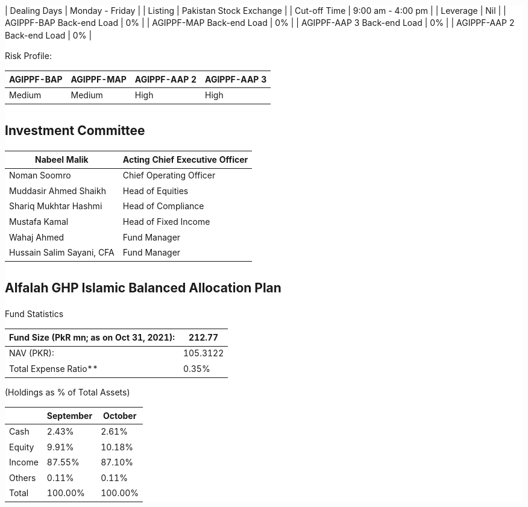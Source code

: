 | Dealing Days                | Monday - Friday                                                                                                                                                                                                                                                                                                                                                                                                                                                                            |
| Listing                     | Pakistan Stock Exchange                                                                                                                                                                                                                                                                                                                                                                                                                                                                    |
| Cut-off Time                | 9:00 am - 4:00 pm                                                                                                                                                                                                                                                                                                                                                                                                                                                                          |
| Leverage                    | Nil                                                                                                                                                                                                                                                                                                                                                                                                                                                                                        |
| AGIPPF-BAP Back-end Load    | 0%                                                                                                                                                                                                                                                                                                                                                                                                                                                                                         |
| AGIPPF-MAP Back-end Load    | 0%                                                                                                                                                                                                                                                                                                                                                                                                                                                                                         |
| AGIPPF-AAP 3 Back-end Load  | 0%                                                                                                                                                                                                                                                                                                                                                                                                                                                                                         |
| AGIPPF-AAP 2 Back-end Load  | 0%                                                                                                                                                                                                                                                                                                                                                                                                                                                                                         |

Risk Profile:

| AGIPPF-BAP | AGIPPF-MAP | AGIPPF-AAP 2 | AGIPPF-AAP 3 |
| ---------- | ---------- | ------------ | ------------ |
| Medium     | Medium     | High         | High         |

## Investment Committee

| Nabeel Malik              | Acting Chief Executive Officer |
| ------------------------- | ------------------------------ |
| Noman Soomro              | Chief Operating Officer        |
| Muddasir Ahmed Shaikh     | Head of Equities               |
| Shariq Mukhtar Hashmi     | Head of Compliance             |
| Mustafa Kamal             | Head of Fixed Income           |
| Wahaj Ahmed               | Fund Manager                   |
| Hussain Salim Sayani, CFA | Fund Manager                   |

## Alfalah GHP Islamic Balanced Allocation Plan

Fund Statistics

| Fund Size (PkR mn; as on Oct 31, 2021): | 212.77   |
| --------------------------------------- | -------- |
| NAV (PKR):                              | 105.3122 |
| Total Expense Ratio\*\*                 | 0.35%    |

(Holdings as % of Total Assets)

|        | September | October |
| ------ | --------- | ------- |
| Cash   | 2.43%     | 2.61%   |
| Equity | 9.91%     | 10.18%  |
| Income | 87.55%    | 87.10%  |
| Others | 0.11%     | 0.11%   |
| Total  | 100.00%   | 100.00% |

